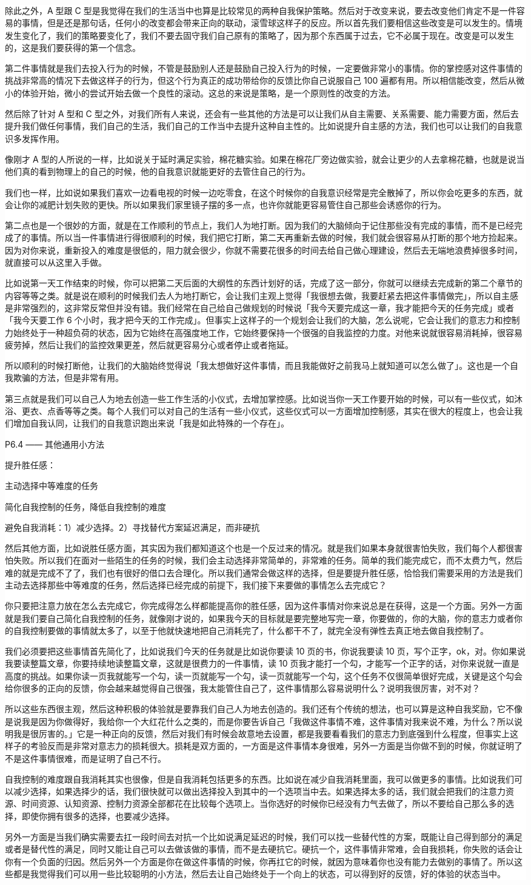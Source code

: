 除此之外，A 型跟 C 型是我觉得在我们的生活当中也算是比较常见的两种自我保护策略。然后对于改变来说，要去改变他们肯定不是一件容易的事情，但是还是那句话，任何小的改变都会带来正向的联动，滚雪球这样子的反应。所以首先我们要相信这些改变是可以发生的。情境发生变化了，我们的策略要变化了，我们不要去固守我们自己原有的策略了，因为那个东西属于过去，它不必属于现在。改变是可以发生的，这是我们要获得的第一个信念。

第二件事情就是我们去投入行为的时候，不管是鼓励别人还是鼓励自己投入行为的时候，一定要做非常小的事情。你的掌控感对这件事情的挑战非常高的情况下去做这样子的行为，但这个行为真正的成功带给你的反馈比你自己说服自己 100 遍都有用。所以相信能改变，然后从微小的体验开始，微小的尝试开始去做一个良性的滚动。这总的来说是策略，是一个原则性的改变的方法。

然后除了针对 A 型和 C 型之外，对我们所有人来说，还会有一些其他的方法是可以让我们从自主需要、关系需要、能力需要方面，然后去提升我们做任何事情，我们自己的生活，我们自己的工作当中去提升这种自主性的。比如说提升自主感的方法，我们也可以让我们的自我意识多发挥作用。

像刚才 A 型的人所说的一样，比如说关于延时满足实验，棉花糖实验。如果在棉花厂旁边做实验，就会让更少的人去拿棉花糖，也就是说当他们真的看到物理上的自己的时候，他的自我意识就能更好的去管住自己的行为。

我们也一样，比如说如果我们喜欢一边看电视的时候一边吃零食，在这个时候你的自我意识经常是完全散掉了，所以你会吃更多的东西，就会让你的减肥计划失败的更快。所以如果我们家里镜子摆的多一点，也许你就能更容易管住自己那些会诱惑你的行为。

第二点也是一个很妙的方面，就是在工作顺利的节点上，我们人为地打断。因为我们的大脑倾向于记住那些没有完成的事情，而不是已经完成了的事情。所以当一件事情进行得很顺利的时候，我们把它打断，第二天再重新去做的时候，我们就会很容易从打断的那个地方捡起来。因为对你来说，重新投入的难度是很低的，阻力就会很少，你就不需要花很多的时间去给自己做心理建设，然后去无端地浪费掉很多时间，就直接可以从这里入手做。

比如说第一天工作结束的时候，你可以把第二天后面的大纲性的东西计划好的话，完成了这一部分，你就可以继续去完成新的第二个章节的内容等等之类。就是说在顺利的时候我们去人为地打断它，会让我们主观上觉得「我很想去做，我要赶紧去把这件事情做完」，所以自主感是非常强烈的，这非常反常但并没有错。我们经常在自己给自己做规划的时候说「我今天要完成这一章，我才能把今天的任务完成」或者「我今天要工作 6 个小时，我才把今天的工作完成」。但事实上这样子的一个规划会让我们的大脑，怎么说呢，它会让我们的意志力和控制力始终处于一种超负荷的状态，因为它始终在高强度地工作，它始终要保持一个很强的自我监控的力度。对他来说就很容易消耗掉，很容易疲劳掉，然后让我们的监控效果更差，然后就更容易分心或者停止或者拖延。

所以顺利的时候打断他，让我们的大脑始终觉得说「我太想做好这件事情，而且我能做好之前我马上就知道可以怎么做了」。这也是一个自我欺骗的方法，但是非常有用。

第三点就是我们可以自己人为地去创造一些工作生活的小仪式，去增加掌控感。比如说当你一天工作要开始的时候，可以有一些仪式，如沐浴、更衣、点香等等之类。每个人我们可以对自己的生活有一些小仪式，这些仪式可以一方面增加控制感，其实在很大的程度上，也会让我们增加自我认同，让我们的自我意识跑出来说「我是如此特殊的一个存在」。

P6.4 —— 其他通用小方法

提升胜任感：

主动选择中等难度的任务

简化自我控制的任务，降低自我控制的难度

避免自我消耗：1）减少选择。2）寻找替代方案延迟满足，而非硬抗

然后其他方面，比如说胜任感方面，其实因为我们都知道这个也是一个反过来的情况。就是我们如果本身就很害怕失败，我们每个人都很害怕失败。所以我们在面对一些陌生的任务的时候，我们会主动选择非常简单的，非常难的任务。简单的我们能完成它，而不太费力气，然后难的就是完成不了了，我们也有很好的借口去合理化。所以我们通常会做这样的选择，但是要提升胜任感，恰恰我们需要采用的方法是我们主动去选择那些中等难度的任务，然后选择已经完成的前提下，我们接下来要做的事情怎么去完成它？

你只要把注意力放在怎么去完成它，你完成得怎么样都能提高你的胜任感，因为这件事情对你来说总是在获得，这是一个方面。另外一方面就是我们要自己简化自我控制的任务，就像刚才说的，如果我今天的目标就是要完整地写完一章，你要做的，你的大脑，你的意志力或者你的自我控制要做的事情就太多了，以至于他就快速地把自己消耗完了，什么都干不了，就完全没有弹性去真正地去做自我控制了。

我们必须要把这些事情首先简化了，比如说我们今天的任务就是比如说你要读 10 页的书，你说我要读 10 页，写个正字，ok，对。你如果说我要读整篇文章，你要持续地读整篇文章，这就是很费力的一件事情，读 10 页我才能打一个勾，才能写一个正字的话，对你来说就一直是高度的挑战。如果你读一页我就能写一个勾，读一页就能写一个勾，读一页就能写一个勾，这个任务不仅很简单很好完成，关键是这个勾会给你很多的正向的反馈，你会越来越觉得自己很强，我太能管住自己了，这件事情那么容易说明什么？说明我很厉害，对不对？

所以这些东西很主观，然后这种积极的体验就是要靠我们自己人为地去创造的。我们还有个传统的想法，也可以算是这种自我奖励，它不像是说我是因为你做得好，我给你一个大红花什么之类的，而是你要告诉自己「我做这件事情不难，这件事情对我来说不难，为什么？所以说明我是很厉害的。」它是一种正向的反馈，然后对我们有时候会故意地去设置，都是我要看看我们的意志力到底强到什么程度，但事实上这样子的考验反而是非常对意志力的损耗很大。损耗是双方面的，一方面是这件事情本身很难，另外一方面是当你做不到的时候，你就证明了不是这件事情很难，而是证明了自己不行。

自我控制的难度跟自我消耗其实也很像，但是自我消耗包括更多的东西。比如说在减少自我消耗里面，我可以做更多的事情。比如说我们可以减少选择，如果选择少的话，我们很快就可以做出选择投入到其中的一个选项当中去。如果选择太多的话，我们就会把我们的注意力资源、时间资源、认知资源、控制力资源全部都花在比较每个选项上。当你选好的时候你已经没有力气去做了，所以不要给自己那么多的选择，即使你拥有很多的选择，也要减少选择。

另外一方面是当我们确实需要去扛一段时间去对抗一个比如说满足延迟的时候，我们可以找一些替代性的方案，既能让自己得到部分的满足或者是替代性的满足，同时又能让自己可以去做该做的事情，而不是去硬抗它。硬抗一个，这件事情非常难，会自我损耗，你失败的话会让你有一个负面的归因。然后另外一个方面是你在做这件事情的时候，你再扛它的时候，就因为意味着你也没有能力去做别的事情了。所以这些都是我觉得我们可以用一些比较聪明的小方法，然后去让自己始终处于一个向上的状态，可以得到好的反馈，好的体验的状态当中。
